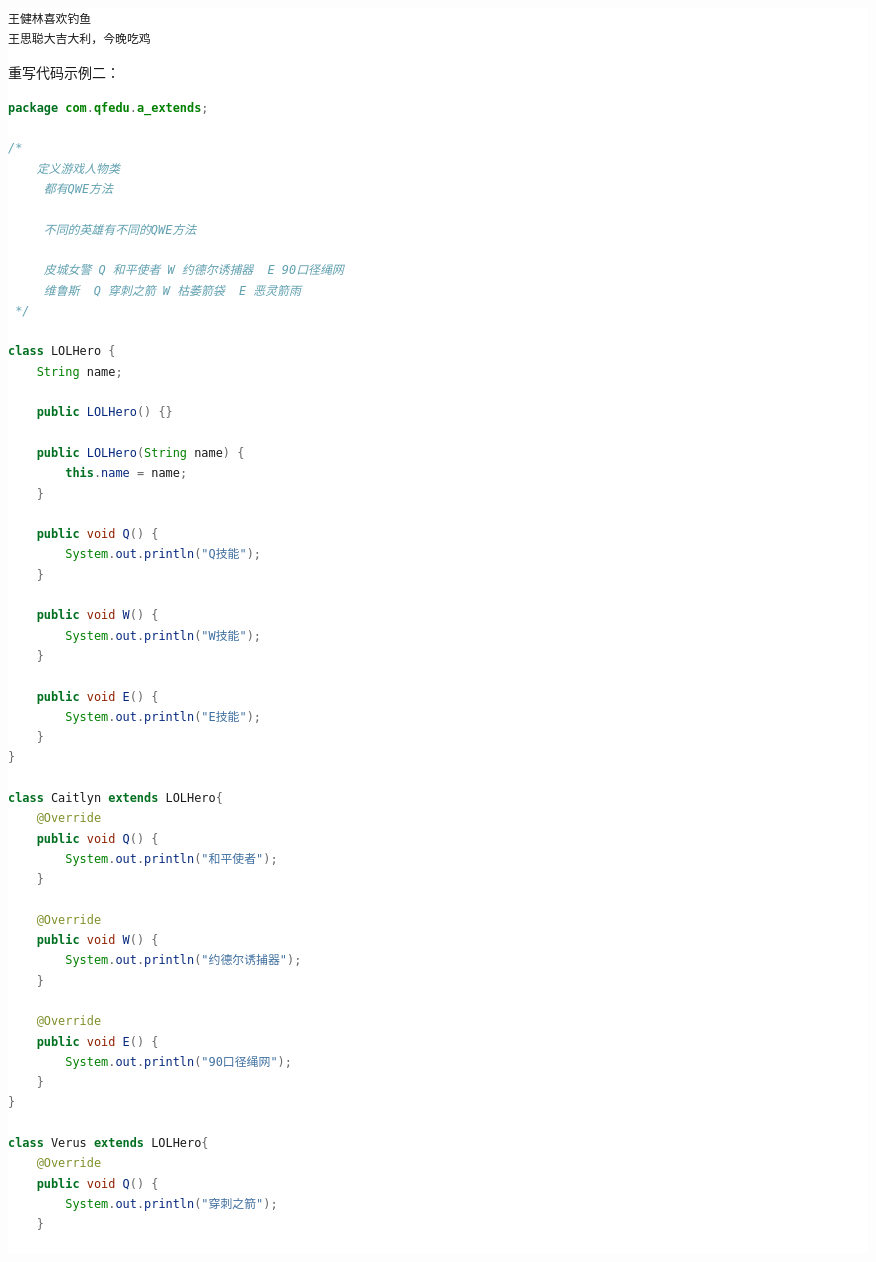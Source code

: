 ```java
王健林喜欢钓鱼
王思聪大吉大利，今晚吃鸡
```

重写代码示例二：

```java
package com.qfedu.a_extends;

/*
 	定义游戏人物类
 	 都有QWE方法
 	 
 	 不同的英雄有不同的QWE方法
 	 
 	 皮城女警 Q 和平使者 W 约德尔诱捕器  E 90口径绳网
 	 维鲁斯  Q 穿刺之箭 W 枯萎箭袋  E 恶灵箭雨
 */

class LOLHero {
	String name;
	
	public LOLHero() {}
	
	public LOLHero(String name) {
		this.name = name;
	}
	
	public void Q() {
		System.out.println("Q技能");
	}
	
	public void W() {
		System.out.println("W技能");
	}
	
	public void E() {
		System.out.println("E技能");
	}
}

class Caitlyn extends LOLHero{
	@Override
	public void Q() {
		System.out.println("和平使者");
	}
	
	@Override
	public void W() {
		System.out.println("约德尔诱捕器");
	}
	
	@Override
	public void E() {
		System.out.println("90口径绳网");
	}
}

class Verus extends LOLHero{
	@Override
	public void Q() {
		System.out.println("穿刺之箭");
	}
	
```